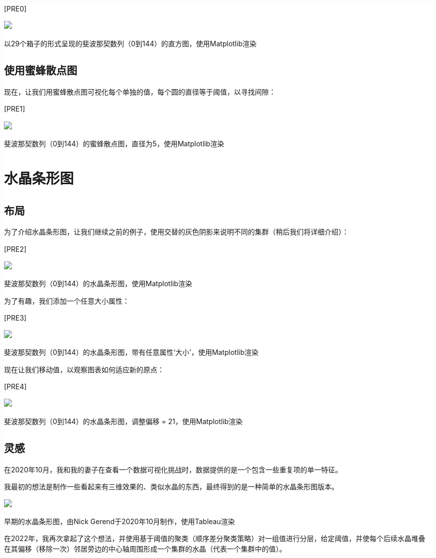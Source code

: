 [PRE0]

![](../Images/06a81e6b5ef2c72ae4d181eb05a1700e.png)

以29个箱子的形式呈现的斐波那契数列（0到144）的直方图，使用Matplotlib渲染

## 使用蜜蜂散点图

现在，让我们用蜜蜂散点图可视化每个单独的值，每个圆的直径等于阈值，以寻找间隙：

[PRE1]

![](../Images/03f47b57c7d0edffe1d21f4f268d1d60.png)

斐波那契数列（0到144）的蜜蜂散点图，直径为5，使用Matplotlib渲染

# 水晶条形图

## 布局

为了介绍水晶条形图，让我们继续之前的例子，使用交替的灰色阴影来说明不同的集群（稍后我们将详细介绍）：

[PRE2]

![](../Images/35ebc1436cf6da4b641635a9a53ecb32.png)

斐波那契数列（0到144）的水晶条形图，使用Matplotlib渲染

为了有趣，我们添加一个任意大小属性：

[PRE3]

![](../Images/44f0f040635ea574c3cedb87f79adc76.png)

斐波那契数列（0到144）的水晶条形图，带有任意属性‘大小’，使用Matplotlib渲染

现在让我们移动值，以观察图表如何适应新的原点：

[PRE4]

![](../Images/f86cfcf1eb94e51277662ffd06b12717.png)

斐波那契数列（0到144）的水晶条形图，调整偏移 = 21，使用Matplotlib渲染

## 灵感

在2020年10月，我和我的妻子在查看一个数据可视化挑战时，数据提供的是一个包含一些重复项的单一特征。

我最初的想法是制作一些看起来有三维效果的、类似水晶的东西，最终得到的是一种简单的水晶条形图版本。

![](../Images/6f78957a070ff157368aca0337ba7055.png)

早期的水晶条形图，由Nick Gerend于2020年10月制作，使用Tableau渲染

在2022年，我再次拿起了这个想法，并使用基于阈值的聚类（顺序差分聚类策略）对一组值进行分层，给定阈值，并使每个后续水晶堆叠在其偏移（移除一次）邻居旁边的中心轴周围形成一个集群的水晶（代表一个集群中的值）。
